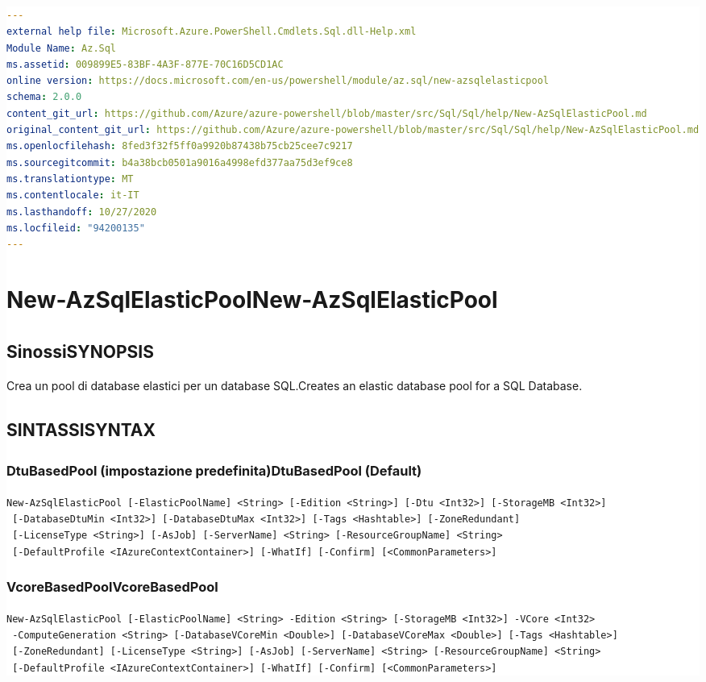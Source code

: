 ```yaml
---
external help file: Microsoft.Azure.PowerShell.Cmdlets.Sql.dll-Help.xml
Module Name: Az.Sql
ms.assetid: 009899E5-83BF-4A3F-877E-70C16D5CD1AC
online version: https://docs.microsoft.com/en-us/powershell/module/az.sql/new-azsqlelasticpool
schema: 2.0.0
content_git_url: https://github.com/Azure/azure-powershell/blob/master/src/Sql/Sql/help/New-AzSqlElasticPool.md
original_content_git_url: https://github.com/Azure/azure-powershell/blob/master/src/Sql/Sql/help/New-AzSqlElasticPool.md
ms.openlocfilehash: 8fed3f32f5ff0a9920b87438b75cb25cee7c9217
ms.sourcegitcommit: b4a38bcb0501a9016a4998efd377aa75d3ef9ce8
ms.translationtype: MT
ms.contentlocale: it-IT
ms.lasthandoff: 10/27/2020
ms.locfileid: "94200135"
---
```

# <span data-ttu-id="b6380-101">New-AzSqlElasticPool</span><span class="sxs-lookup"><span data-stu-id="b6380-101">New-AzSqlElasticPool</span></span>

## <span data-ttu-id="b6380-102">Sinossi</span><span class="sxs-lookup"><span data-stu-id="b6380-102">SYNOPSIS</span></span>
<span data-ttu-id="b6380-103">Crea un pool di database elastici per un database SQL.</span><span class="sxs-lookup"><span data-stu-id="b6380-103">Creates an elastic database pool for a SQL Database.</span></span>

## <span data-ttu-id="b6380-104">SINTASSI</span><span class="sxs-lookup"><span data-stu-id="b6380-104">SYNTAX</span></span>

### <span data-ttu-id="b6380-105">DtuBasedPool (impostazione predefinita)</span><span class="sxs-lookup"><span data-stu-id="b6380-105">DtuBasedPool (Default)</span></span>
```
New-AzSqlElasticPool [-ElasticPoolName] <String> [-Edition <String>] [-Dtu <Int32>] [-StorageMB <Int32>]
 [-DatabaseDtuMin <Int32>] [-DatabaseDtuMax <Int32>] [-Tags <Hashtable>] [-ZoneRedundant]
 [-LicenseType <String>] [-AsJob] [-ServerName] <String> [-ResourceGroupName] <String>
 [-DefaultProfile <IAzureContextContainer>] [-WhatIf] [-Confirm] [<CommonParameters>]
```

### <span data-ttu-id="b6380-106">VcoreBasedPool</span><span class="sxs-lookup"><span data-stu-id="b6380-106">VcoreBasedPool</span></span>
```
New-AzSqlElasticPool [-ElasticPoolName] <String> -Edition <String> [-StorageMB <Int32>] -VCore <Int32>
 -ComputeGeneration <String> [-DatabaseVCoreMin <Double>] [-DatabaseVCoreMax <Double>] [-Tags <Hashtable>]
 [-ZoneRedundant] [-LicenseType <String>] [-AsJob] [-ServerName] <String> [-ResourceGroupName] <String>
 [-DefaultProfile <IAzureContextContainer>] [-WhatIf] [-Confirm] [<CommonParameters>]
```
